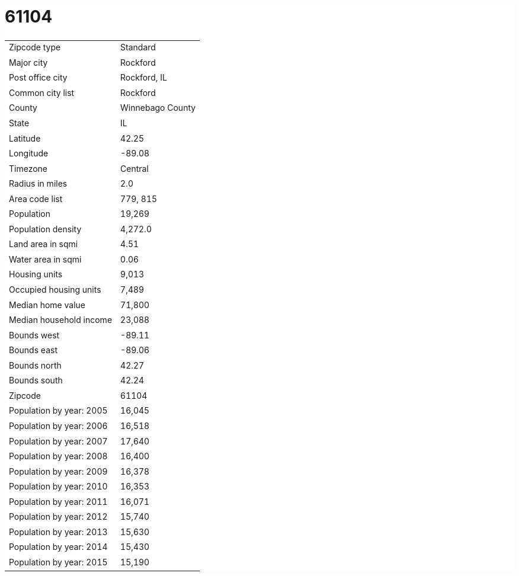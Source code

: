 61104
=====
|||
|--|--|
|Zipcode type|Standard|
|Major city|Rockford|
|Post office city|Rockford, IL|
|Common city list|Rockford|
|County|Winnebago County|
|State|IL|
|Latitude|42.25|
|Longitude|-89.08|
|Timezone|Central|
|Radius in miles|2.0|
|Area code list|779, 815|
|Population|19,269|
|Population density|4,272.0|
|Land area in sqmi|4.51|
|Water area in sqmi|0.06|
|Housing units|9,013|
|Occupied housing units|7,489|
|Median home value|71,800|
|Median household income|23,088|
|Bounds west|-89.11|
|Bounds east|-89.06|
|Bounds north|42.27|
|Bounds south|42.24|
|Zipcode|61104|
|Population by year: 2005|16,045|
|Population by year: 2006|16,518|
|Population by year: 2007|17,640|
|Population by year: 2008|16,400|
|Population by year: 2009|16,378|
|Population by year: 2010|16,353|
|Population by year: 2011|16,071|
|Population by year: 2012|15,740|
|Population by year: 2013|15,630|
|Population by year: 2014|15,430|
|Population by year: 2015|15,190|